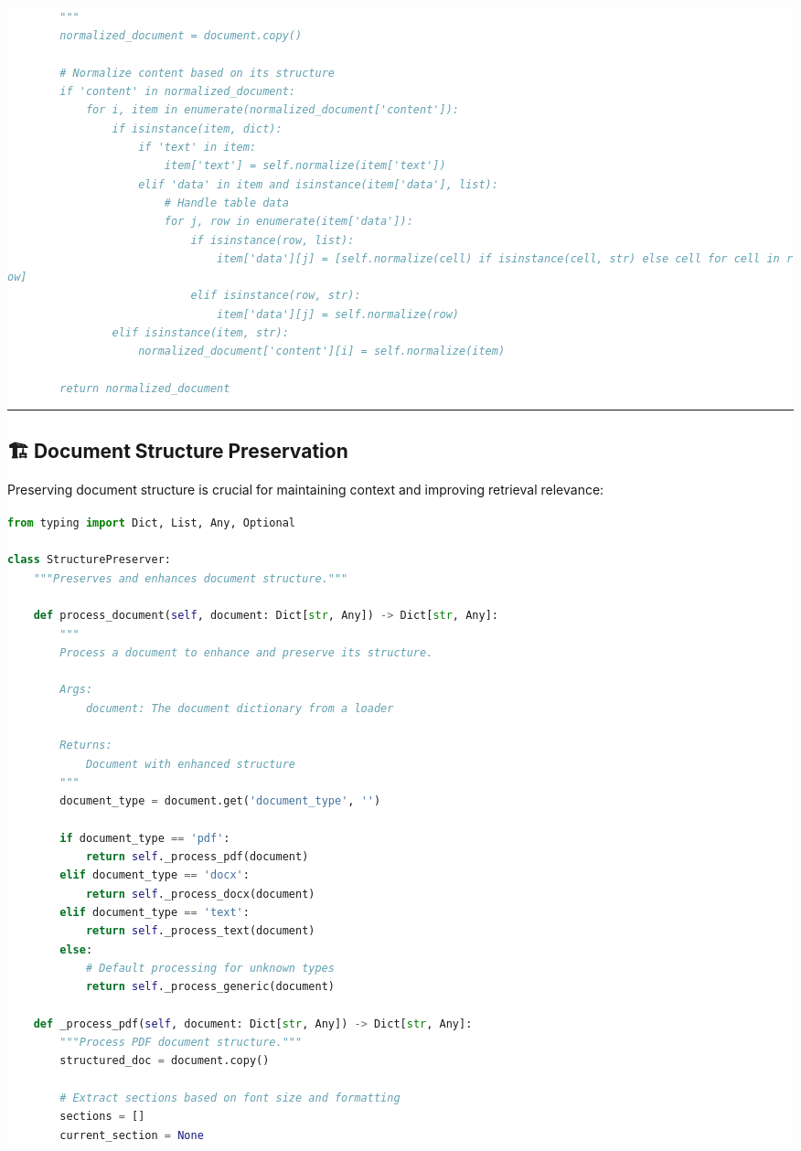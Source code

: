 ```python
        """
        normalized_document = document.copy()

        # Normalize content based on its structure
        if 'content' in normalized_document:
            for i, item in enumerate(normalized_document['content']):
                if isinstance(item, dict):
                    if 'text' in item:
                        item['text'] = self.normalize(item['text'])
                    elif 'data' in item and isinstance(item['data'], list):
                        # Handle table data
                        for j, row in enumerate(item['data']):
                            if isinstance(row, list):
                                item['data'][j] = [self.normalize(cell) if isinstance(cell, str) else cell for cell in row]
                            elif isinstance(row, str):
                                item['data'][j] = self.normalize(row)
                elif isinstance(item, str):
                    normalized_document['content'][i] = self.normalize(item)

        return normalized_document
```

---

## 🏗️ Document Structure Preservation

Preserving document structure is crucial for maintaining context and improving retrieval relevance:

```python
from typing import Dict, List, Any, Optional

class StructurePreserver:
    """Preserves and enhances document structure."""

    def process_document(self, document: Dict[str, Any]) -> Dict[str, Any]:
        """
        Process a document to enhance and preserve its structure.

        Args:
            document: The document dictionary from a loader

        Returns:
            Document with enhanced structure
        """
        document_type = document.get('document_type', '')

        if document_type == 'pdf':
            return self._process_pdf(document)
        elif document_type == 'docx':
            return self._process_docx(document)
        elif document_type == 'text':
            return self._process_text(document)
        else:
            # Default processing for unknown types
            return self._process_generic(document)

    def _process_pdf(self, document: Dict[str, Any]) -> Dict[str, Any]:
        """Process PDF document structure."""
        structured_doc = document.copy()

        # Extract sections based on font size and formatting
        sections = []
        current_section = None
```